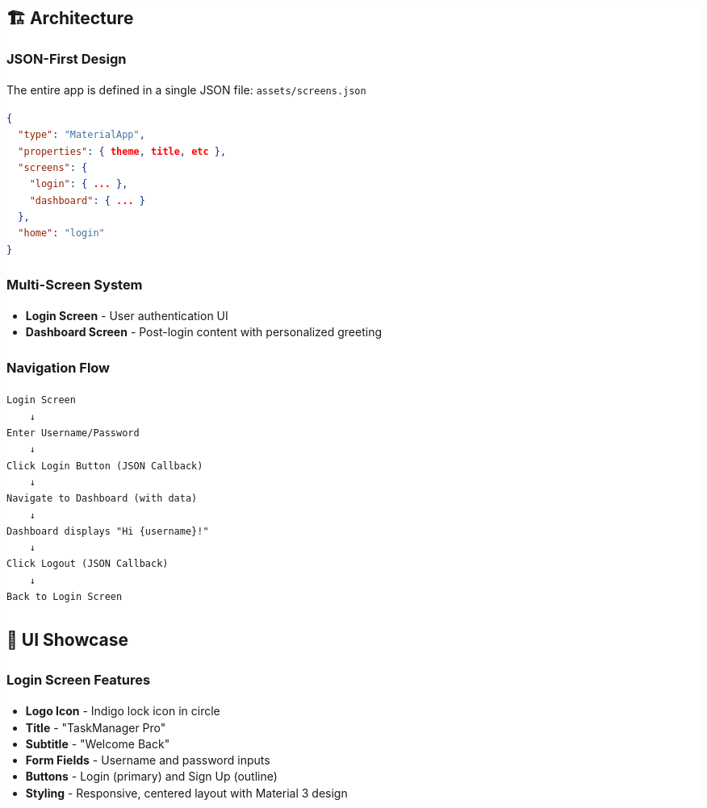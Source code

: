 ## 🏗️ Architecture

### JSON-First Design

The entire app is defined in a single JSON file: `assets/screens.json`

```json
{
  "type": "MaterialApp",
  "properties": { theme, title, etc },
  "screens": {
    "login": { ... },
    "dashboard": { ... }
  },
  "home": "login"
}
```

### Multi-Screen System

- **Login Screen** - User authentication UI
- **Dashboard Screen** - Post-login content with personalized greeting

### Navigation Flow

```
Login Screen
    ↓
Enter Username/Password
    ↓
Click Login Button (JSON Callback)
    ↓
Navigate to Dashboard (with data)
    ↓
Dashboard displays "Hi {username}!"
    ↓
Click Logout (JSON Callback)
    ↓
Back to Login Screen
```

## 🎨 UI Showcase

### Login Screen Features

- **Logo Icon** - Indigo lock icon in circle
- **Title** - "TaskManager Pro"
- **Subtitle** - "Welcome Back"
- **Form Fields** - Username and password inputs
- **Buttons** - Login (primary) and Sign Up (outline)
- **Styling** - Responsive, centered layout with Material 3 design
